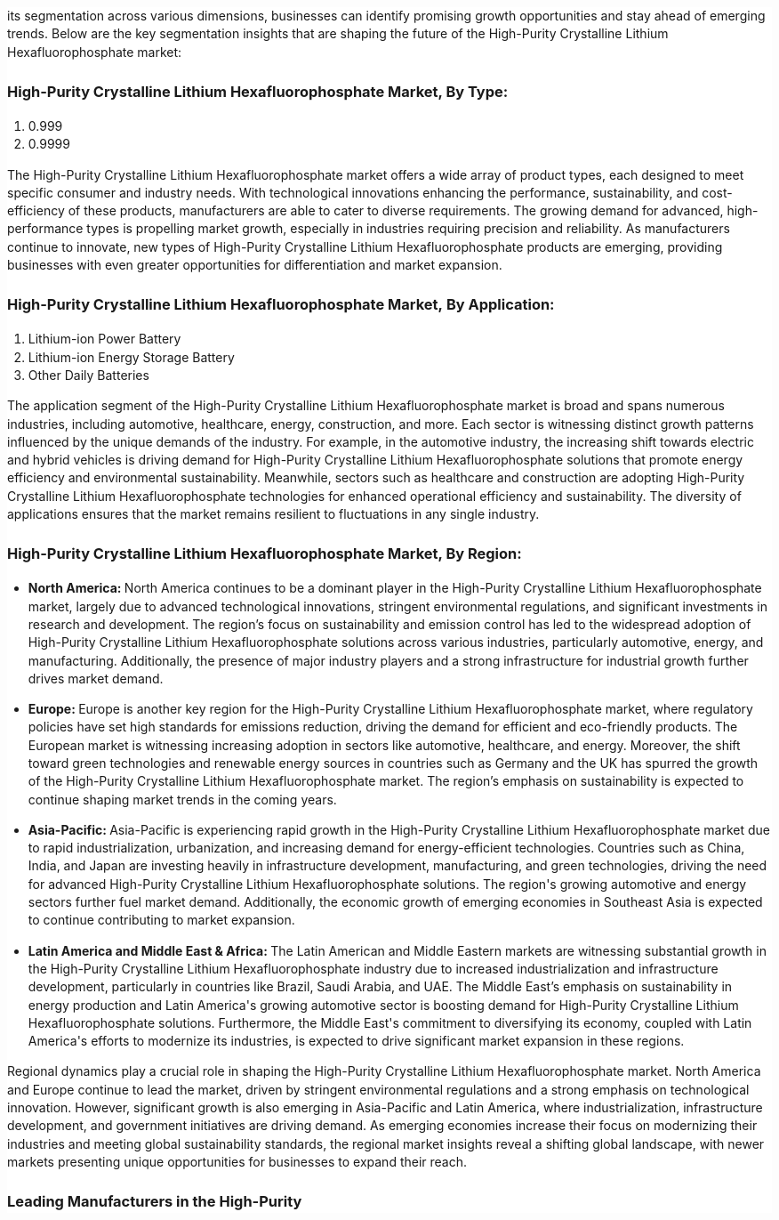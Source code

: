 its segmentation across various dimensions, businesses can identify promising growth opportunities and stay ahead of emerging trends. Below are the key segmentation insights that are shaping the future of the High-Purity Crystalline Lithium Hexafluorophosphate market:</p><h3><strong>High-Purity Crystalline Lithium Hexafluorophosphate Market, By Type:<br /></strong></h3><ol><li>0.999<li> 0.9999</li></ol><p>The High-Purity Crystalline Lithium Hexafluorophosphate market offers a wide array of product types, each designed to meet specific consumer and industry needs. With technological innovations enhancing the performance, sustainability, and cost-efficiency of these products, manufacturers are able to cater to diverse requirements. The growing demand for advanced, high-performance types is propelling market growth, especially in industries requiring precision and reliability. As manufacturers continue to innovate, new types of High-Purity Crystalline Lithium Hexafluorophosphate products are emerging, providing businesses with even greater opportunities for differentiation and market expansion.</p><h3>High-Purity Crystalline Lithium Hexafluorophosphate Market,&nbsp;By Application:</h3><ol><li>Lithium-ion Power Battery<li> Lithium-ion Energy Storage Battery<li> Other Daily Batteries</li></ol><p>The application segment of the High-Purity Crystalline Lithium Hexafluorophosphate market is broad and spans numerous industries, including automotive, healthcare, energy, construction, and more. Each sector is witnessing distinct growth patterns influenced by the unique demands of the industry. For example, in the automotive industry, the increasing shift towards electric and hybrid vehicles is driving demand for High-Purity Crystalline Lithium Hexafluorophosphate solutions that promote energy efficiency and environmental sustainability. Meanwhile, sectors such as healthcare and construction are adopting High-Purity Crystalline Lithium Hexafluorophosphate technologies for enhanced operational efficiency and sustainability. The diversity of applications ensures that the market remains resilient to fluctuations in any single industry.</p><h3>High-Purity Crystalline Lithium Hexafluorophosphate Market, By Region:</h3><ul><li><p><strong>North America:&nbsp;</strong>North America continues to be a dominant player in the High-Purity Crystalline Lithium Hexafluorophosphate market, largely due to advanced technological innovations, stringent environmental regulations, and significant investments in research and development. The region&rsquo;s focus on sustainability and emission control has led to the widespread adoption of High-Purity Crystalline Lithium Hexafluorophosphate solutions across various industries, particularly automotive, energy, and manufacturing. Additionally, the presence of major industry players and a strong infrastructure for industrial growth further drives market demand.</p></li><li><p><strong><strong>Europe:&nbsp;</strong></strong>Europe is another key region for the High-Purity Crystalline Lithium Hexafluorophosphate market, where regulatory policies have set high standards for emissions reduction, driving the demand for efficient and eco-friendly products. The European market is witnessing increasing adoption in sectors like automotive, healthcare, and energy. Moreover, the shift toward green technologies and renewable energy sources in countries such as Germany and the UK has spurred the growth of the High-Purity Crystalline Lithium Hexafluorophosphate market. The region&rsquo;s emphasis on sustainability is expected to continue shaping market trends in the coming years.</p></li><li><p><strong><strong>Asia-Pacific:&nbsp;</strong></strong>Asia-Pacific is experiencing rapid growth in the High-Purity Crystalline Lithium Hexafluorophosphate market due to rapid industrialization, urbanization, and increasing demand for energy-efficient technologies. Countries such as China, India, and Japan are investing heavily in infrastructure development, manufacturing, and green technologies, driving the need for advanced High-Purity Crystalline Lithium Hexafluorophosphate solutions. The region's growing automotive and energy sectors further fuel market demand. Additionally, the economic growth of emerging economies in Southeast Asia is expected to continue contributing to market expansion.</p></li><li><p><strong><strong>Latin America and Middle East &amp; Africa:&nbsp;</strong></strong>The Latin American and Middle Eastern markets are witnessing substantial growth in the High-Purity Crystalline Lithium Hexafluorophosphate industry due to increased industrialization and infrastructure development, particularly in countries like Brazil, Saudi Arabia, and UAE. The Middle East&rsquo;s emphasis on sustainability in energy production and Latin America's growing automotive sector is boosting demand for High-Purity Crystalline Lithium Hexafluorophosphate solutions. Furthermore, the Middle East's commitment to diversifying its economy, coupled with Latin America's efforts to modernize its industries, is expected to drive significant market expansion in these regions.</p></li></ul><p>Regional dynamics play a crucial role in shaping the High-Purity Crystalline Lithium Hexafluorophosphate market. North America and Europe continue to lead the market, driven by stringent environmental regulations and a strong emphasis on technological innovation. However, significant growth is also emerging in Asia-Pacific and Latin America, where industrialization, infrastructure development, and government initiatives are driving demand. As emerging economies increase their focus on modernizing their industries and meeting global sustainability standards, the regional market insights reveal a shifting global landscape, with newer markets presenting unique opportunities for businesses to expand their reach.</p><h3><strong>Leading Manufacturers in the High-Purity